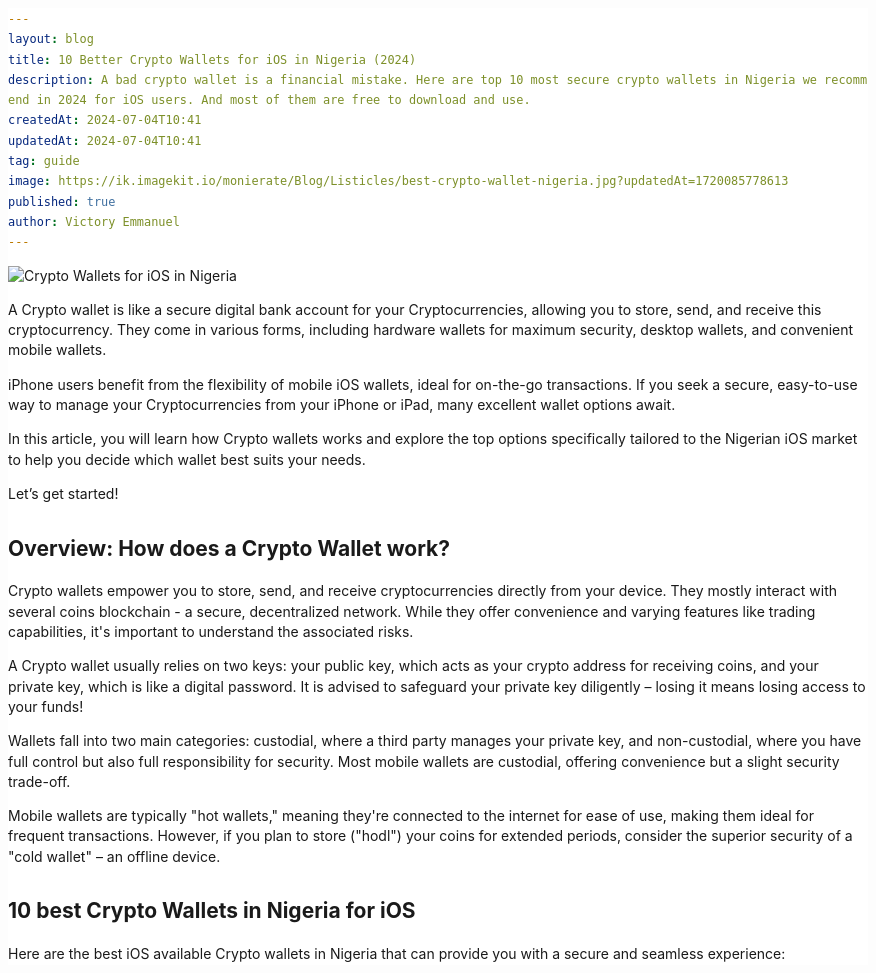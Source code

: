 ```yaml
---
layout: blog
title: 10 Better Crypto Wallets for iOS in Nigeria (2024)
description: A bad crypto wallet is a financial mistake. Here are top 10 most secure crypto wallets in Nigeria we recommend in 2024 for iOS users. And most of them are free to download and use.
createdAt: 2024-07-04T10:41
updatedAt: 2024-07-04T10:41
tag: guide
image: https://ik.imagekit.io/monierate/Blog/Listicles/best-crypto-wallet-nigeria.jpg?updatedAt=1720085778613
published: true
author: Victory Emmanuel
---
```

![Crypto Wallets for iOS in Nigeria](https://ik.imagekit.io/monierate/Blog/Listicles/best-crypto-wallet-nigeria.jpg?updatedAt=1720085778613)

A Crypto wallet is like a secure digital bank account for your Cryptocurrencies, allowing you to store, send, and receive this cryptocurrency. They come in various forms, including hardware wallets for maximum security, desktop wallets, and convenient mobile wallets.

iPhone users benefit from the flexibility of mobile iOS wallets, ideal for on-the-go transactions. If you seek a secure, easy-to-use way to manage your Cryptocurrencies from your iPhone or iPad, many excellent wallet options await.

In this article, you will learn how Crypto wallets works and explore the top options specifically tailored to the Nigerian iOS market to help you decide which wallet best suits your needs.

Let’s get started!

## Overview: How does a Crypto Wallet work?

Crypto wallets empower you to store, send, and receive cryptocurrencies directly from your device. They mostly interact with several coins blockchain - a secure, decentralized network. While they offer convenience and varying features like trading capabilities, it's important to understand the associated risks.  

A Crypto wallet usually relies on two keys: your public key, which acts as your crypto address for receiving coins, and your private key, which is like a digital password. It is advised to safeguard your private key diligently – losing it means losing access to your funds!

Wallets fall into two main categories: custodial, where a third party manages your private key, and non-custodial, where you have full control but also full responsibility for security. Most mobile wallets are custodial, offering convenience but a slight security trade-off.

Mobile wallets are typically "hot wallets," meaning they're connected to the internet for ease of use, making them ideal for frequent transactions. However, if you plan to store ("hodl") your coins for extended periods, consider the superior security of a "cold wallet" – an offline device.

## 10 best Crypto Wallets in Nigeria for iOS

Here are the best iOS available Crypto wallets in Nigeria that can provide you with a secure and seamless experience:
